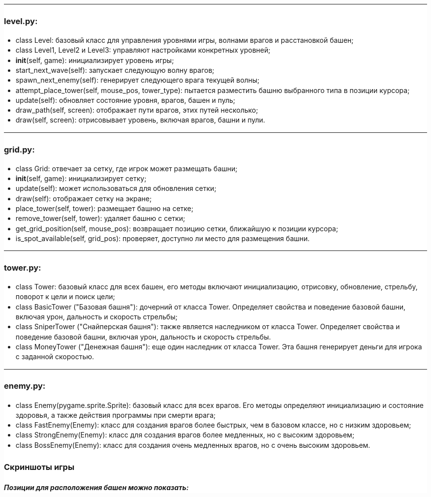 -------------------------------

### level.py:
* class Level: базовый класс для управления уровнями игры, волнами врагов и расстановкой башен;
* class Level1, Level2 и Level3: управляют настройками конкретных уровней; 
* __init__(self, game): инициализирует уровень игры;
* start_next_wave(self): запускает следующую волну врагов;
* spawn_next_enemy(self): генерирует следующего врага текущей волны;
* attempt_place_tower(self, mouse_pos, tower_type): пытается разместить башню выбранного типа в позиции курсора;
* update(self): обновляет состояние уровня, врагов, башен и пуль;
* draw_path(self, screen): отображает пути врагов, этих путей несколько;
* draw(self, screen): отрисовывает уровень, включая врагов, башни и пули.

-------------------------------
### grid.py:
* class Grid: отвечает за сетку, где игрок может размещать башни;
* __init__(self, game): инициализирует сетку;
* update(self): может использоваться для обновления сетки;
* draw(self): отображает сетку на экране;
* place_tower(self, tower): размещает башню на сетке;
* remove_tower(self, tower): удаляет башню с сетки;
* get_grid_position(self, mouse_pos): возвращает позицию сетки, ближайшую к позиции курсора;
* is_spot_available(self, grid_pos): проверяет, доступно ли место для размещения башни.

-------------------------------
### tower.py:
* class Tower: базовый класс для всех башен, его методы включают инициализацию, отрисовку, обновление, стрельбу, поворот к цели и поиск цели;
* class BasicTower ("Базовая башня"): дочерний от класса Tower. Определяет свойства и поведение базовой башни, включая урон, дальность и скорость стрельбы; 
* class SniperTower ("Снайперская башня"): также является наследником от класса Tower. Определяет свойства и поведение базовой башни, включая урон, дальность и скорость стрельбы. 
* class MoneyTower ("Денежная башня"): еще один наследник от класса Tower. Эта башня генерирует деньги для игрока с заданной скоростью.

-------------------------------
### enemy.py:
* class Enemy(pygame.sprite.Sprite): базовый класс для всех врагов. Его методы определяют инициализацию и состояние здоровья, а также действия программы при смерти врага;
* class FastEnemy(Enemy): класс для создания врагов более быстрых, чем в базовом классе, но с низким здоровьем;
* class StrongEnemy(Enemy): класс для создания врагов более медленных, но с высоким здоровьем;
* class BossEnemy(Enemy): класс для создания очень медленных врагов, но с очень высоким здоровьем.

### Скриншоты игры
##### Позиции для расположения башен можно показать: